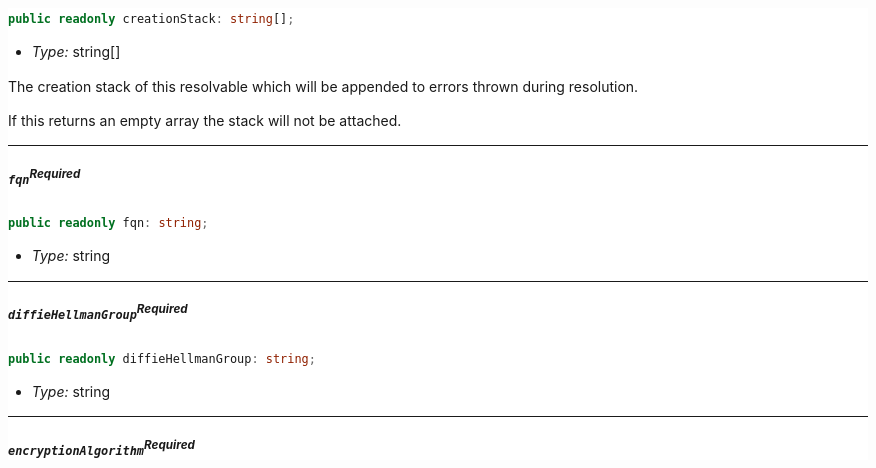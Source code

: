 ```typescript
public readonly creationStack: string[];
```

- *Type:* string[]

The creation stack of this resolvable which will be appended to errors thrown during resolution.

If this returns an empty array the stack will not be attached.

---

##### `fqn`<sup>Required</sup> <a name="fqn" id="@cdktf/provider-ionoscloud.dataIonoscloudVpnIpsecTunnel.DataIonoscloudVpnIpsecTunnelEspOutputReference.property.fqn"></a>

```typescript
public readonly fqn: string;
```

- *Type:* string

---

##### `diffieHellmanGroup`<sup>Required</sup> <a name="diffieHellmanGroup" id="@cdktf/provider-ionoscloud.dataIonoscloudVpnIpsecTunnel.DataIonoscloudVpnIpsecTunnelEspOutputReference.property.diffieHellmanGroup"></a>

```typescript
public readonly diffieHellmanGroup: string;
```

- *Type:* string

---

##### `encryptionAlgorithm`<sup>Required</sup> <a name="encryptionAlgorithm" id="@cdktf/provider-ionoscloud.dataIonoscloudVpnIpsecTunnel.DataIonoscloudVpnIpsecTunnelEspOutputReference.property.encryptionAlgorithm"></a>

```typescript
